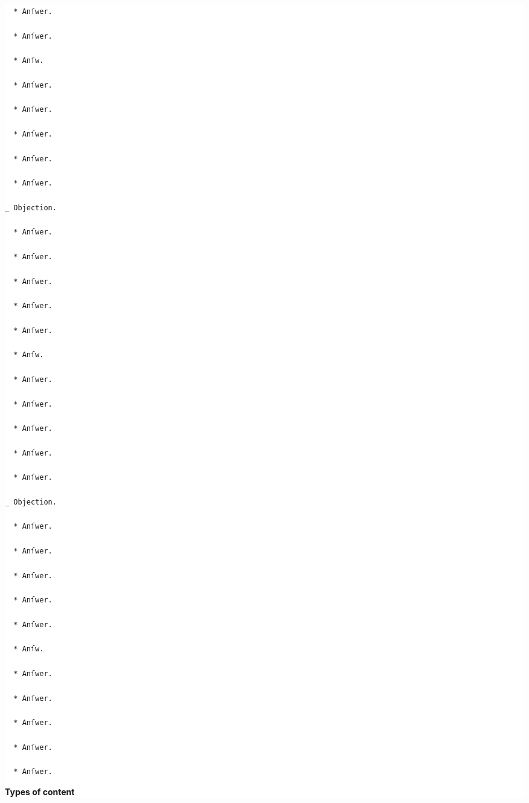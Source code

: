       * Anſwer.

      * Anſwer.

      * Anſw.

      * Anſwer.

      * Anſwer.

      * Anſwer.

      * Anſwer.

      * Anſwer.

    _ Objection.

      * Anſwer.

      * Anſwer.

      * Anſwer.

      * Anſwer.

      * Anſwer.

      * Anſw.

      * Anſwer.

      * Anſwer.

      * Anſwer.

      * Anſwer.

      * Anſwer.

    _ Objection.

      * Anſwer.

      * Anſwer.

      * Anſwer.

      * Anſwer.

      * Anſwer.

      * Anſw.

      * Anſwer.

      * Anſwer.

      * Anſwer.

      * Anſwer.

      * Anſwer.

**Types of content**

